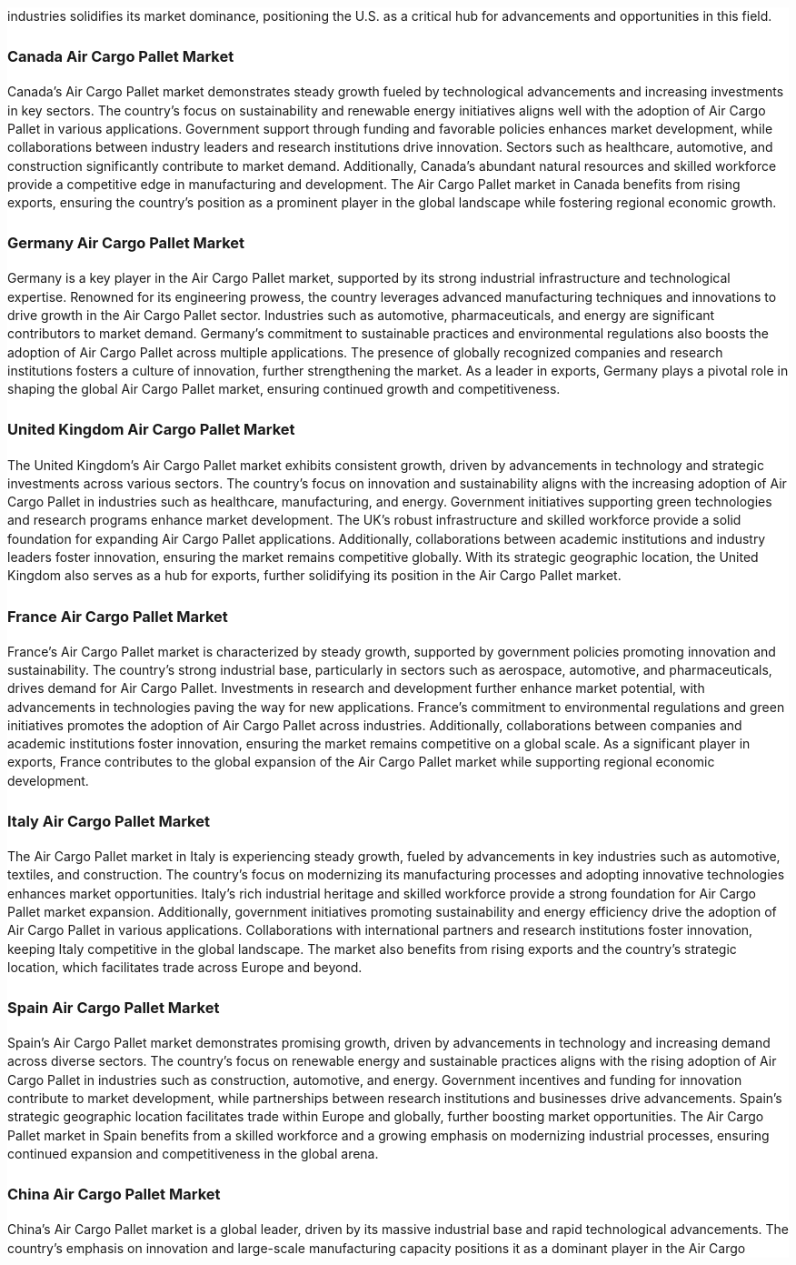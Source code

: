 industries solidifies its market dominance, positioning the U.S. as a critical hub for advancements and opportunities in this field.</p><h3>Canada Air Cargo Pallet Market</h3><p>Canada&rsquo;s Air Cargo Pallet market demonstrates steady growth fueled by technological advancements and increasing investments in key sectors. The country&rsquo;s focus on sustainability and renewable energy initiatives aligns well with the adoption of Air Cargo Pallet in various applications. Government support through funding and favorable policies enhances market development, while collaborations between industry leaders and research institutions drive innovation. Sectors such as healthcare, automotive, and construction significantly contribute to market demand. Additionally, Canada&rsquo;s abundant natural resources and skilled workforce provide a competitive edge in manufacturing and development. The Air Cargo Pallet market in Canada benefits from rising exports, ensuring the country&rsquo;s position as a prominent player in the global landscape while fostering regional economic growth.</p><h3>Germany Air Cargo Pallet Market</h3><p>Germany is a key player in the Air Cargo Pallet market, supported by its strong industrial infrastructure and technological expertise. Renowned for its engineering prowess, the country leverages advanced manufacturing techniques and innovations to drive growth in the Air Cargo Pallet sector. Industries such as automotive, pharmaceuticals, and energy are significant contributors to market demand. Germany&rsquo;s commitment to sustainable practices and environmental regulations also boosts the adoption of Air Cargo Pallet across multiple applications. The presence of globally recognized companies and research institutions fosters a culture of innovation, further strengthening the market. As a leader in exports, Germany plays a pivotal role in shaping the global Air Cargo Pallet market, ensuring continued growth and competitiveness.</p><h3>United Kingdom Air Cargo Pallet Market</h3><p>The United Kingdom&rsquo;s Air Cargo Pallet market exhibits consistent growth, driven by advancements in technology and strategic investments across various sectors. The country&rsquo;s focus on innovation and sustainability aligns with the increasing adoption of Air Cargo Pallet in industries such as healthcare, manufacturing, and energy. Government initiatives supporting green technologies and research programs enhance market development. The UK&rsquo;s robust infrastructure and skilled workforce provide a solid foundation for expanding Air Cargo Pallet applications. Additionally, collaborations between academic institutions and industry leaders foster innovation, ensuring the market remains competitive globally. With its strategic geographic location, the United Kingdom also serves as a hub for exports, further solidifying its position in the Air Cargo Pallet market.</p><h3>France Air Cargo Pallet Market</h3><p>France&rsquo;s Air Cargo Pallet market is characterized by steady growth, supported by government policies promoting innovation and sustainability. The country&rsquo;s strong industrial base, particularly in sectors such as aerospace, automotive, and pharmaceuticals, drives demand for Air Cargo Pallet. Investments in research and development further enhance market potential, with advancements in technologies paving the way for new applications. France&rsquo;s commitment to environmental regulations and green initiatives promotes the adoption of Air Cargo Pallet across industries. Additionally, collaborations between companies and academic institutions foster innovation, ensuring the market remains competitive on a global scale. As a significant player in exports, France contributes to the global expansion of the Air Cargo Pallet market while supporting regional economic development.</p><h3>Italy Air Cargo Pallet Market</h3><p>The Air Cargo Pallet market in Italy is experiencing steady growth, fueled by advancements in key industries such as automotive, textiles, and construction. The country&rsquo;s focus on modernizing its manufacturing processes and adopting innovative technologies enhances market opportunities. Italy&rsquo;s rich industrial heritage and skilled workforce provide a strong foundation for Air Cargo Pallet market expansion. Additionally, government initiatives promoting sustainability and energy efficiency drive the adoption of Air Cargo Pallet in various applications. Collaborations with international partners and research institutions foster innovation, keeping Italy competitive in the global landscape. The market also benefits from rising exports and the country&rsquo;s strategic location, which facilitates trade across Europe and beyond.</p><h3>Spain Air Cargo Pallet Market</h3><p>Spain&rsquo;s Air Cargo Pallet market demonstrates promising growth, driven by advancements in technology and increasing demand across diverse sectors. The country&rsquo;s focus on renewable energy and sustainable practices aligns with the rising adoption of Air Cargo Pallet in industries such as construction, automotive, and energy. Government incentives and funding for innovation contribute to market development, while partnerships between research institutions and businesses drive advancements. Spain&rsquo;s strategic geographic location facilitates trade within Europe and globally, further boosting market opportunities. The Air Cargo Pallet market in Spain benefits from a skilled workforce and a growing emphasis on modernizing industrial processes, ensuring continued expansion and competitiveness in the global arena.</p><h3>China Air Cargo Pallet Market</h3><p>China&rsquo;s Air Cargo Pallet market is a global leader, driven by its massive industrial base and rapid technological advancements. The country&rsquo;s emphasis on innovation and large-scale manufacturing capacity positions it as a dominant player in the Air Cargo